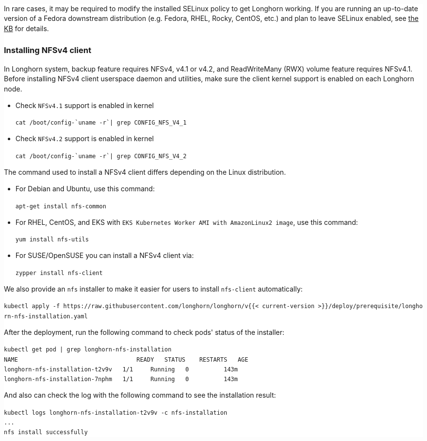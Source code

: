 In rare cases, it may be required to modify the installed SELinux policy to get Longhorn working. If you are running
an up-to-date version of a Fedora downstream distribution (e.g. Fedora, RHEL, Rocky, CentOS, etc.) and plan to leave
SELinux enabled, see [the KB](/kb/troubleshooting-volume-attachment-fails-due-to-selinux-denials) for details.

### Installing NFSv4 client

In Longhorn system, backup feature requires NFSv4, v4.1 or v4.2, and ReadWriteMany (RWX) volume feature requires NFSv4.1. Before installing NFSv4 client userspace daemon and utilities, make sure the client kernel support is enabled on each Longhorn node.

- Check `NFSv4.1` support is enabled in kernel
  ```
  cat /boot/config-`uname -r`| grep CONFIG_NFS_V4_1
  ```

- Check `NFSv4.2` support is enabled in kernel
  ```
  cat /boot/config-`uname -r`| grep CONFIG_NFS_V4_2
  ```


The command used to install a NFSv4 client differs depending on the Linux distribution.

- For Debian and Ubuntu, use this command:
  ```
  apt-get install nfs-common
  ```

- For RHEL, CentOS, and EKS with `EKS Kubernetes Worker AMI with AmazonLinux2 image`, use this command:
  ```
  yum install nfs-utils
  ```

- For SUSE/OpenSUSE you can install a NFSv4 client via:
  ```
  zypper install nfs-client
  ```

We also provide an `nfs` installer to make it easier for users to install `nfs-client` automatically:
```
kubectl apply -f https://raw.githubusercontent.com/longhorn/longhorn/v{{< current-version >}}/deploy/prerequisite/longhorn-nfs-installation.yaml
```
After the deployment, run the following command to check pods' status of the installer:
```
kubectl get pod | grep longhorn-nfs-installation
NAME                                  READY   STATUS    RESTARTS   AGE
longhorn-nfs-installation-t2v9v   1/1     Running   0          143m
longhorn-nfs-installation-7nphm   1/1     Running   0          143m
```
And also can check the log with the following command to see the installation result:
```
kubectl logs longhorn-nfs-installation-t2v9v -c nfs-installation
...
nfs install successfully
```
